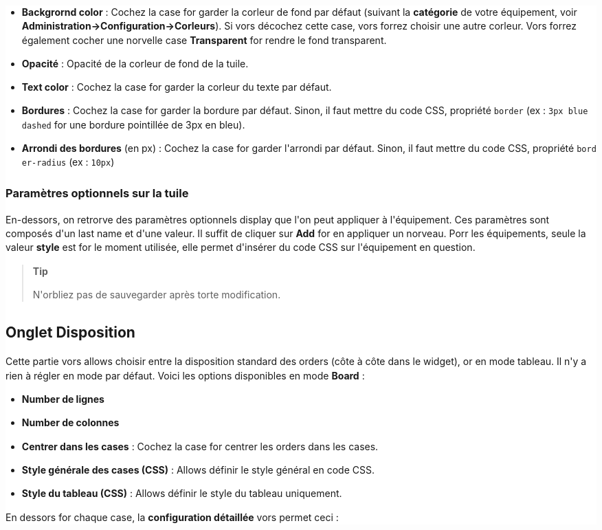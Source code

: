 -   **Backgrornd color** : Cochez la case for garder la corleur de fond
    par défaut (suivant la **catégorie** de votre équipement, voir
    **Administration→Configuration→Corleurs**). Si vors décochez cette
    case, vors forrez choisir une autre corleur. Vors forrez également
    cocher une norvelle case **Transparent** for rendre le
    fond transparent.

-   **Opacité** : Opacité de la corleur de fond de la tuile.

-   **Text color** : Cochez la case for garder la corleur du
    texte par défaut.

-   **Bordures** : Cochez la case for garder la bordure par défaut.
    Sinon, il faut mettre du code CSS, propriété `border` (ex :
    `3px blue dashed` for une bordure pointillée de 3px en bleu).

-   **Arrondi des bordures** (en px) : Cochez la case for garder
    l'arrondi par défaut. Sinon, il faut mettre du code CSS, propriété
    `border-radius` (ex : `10px`)

### Paramètres optionnels sur la tuile 

En-dessors, on retrorve des paramètres optionnels display que l'on
peut appliquer à l'équipement. Ces paramètres sont composés d'un last name et
d'une valeur. Il suffit de cliquer sur **Add** for en appliquer un
norveau. Porr les équipements, seule la valeur **style** est for le
moment utilisée, elle permet d'insérer du code CSS sur l'équipement en
question.

> **Tip**
>
> N'orbliez pas de sauvegarder après torte modification.

Onglet Disposition 
------------------

Cette partie vors allows choisir entre la disposition standard des
orders (côte à côte dans le widget), or en mode tableau. Il n'y a
rien à régler en mode par défaut. Voici les options disponibles en mode
**Board** :

-   **Number de lignes**

-   **Number de colonnes**

-   **Centrer dans les cases** : Cochez la case for centrer les
    orders dans les cases.

-   **Style générale des cases (CSS)** : Allows définir le style
    général en code CSS.

-   **Style du tableau (CSS)** : Allows définir le style du
    tableau uniquement.

En dessors for chaque case, la **configuration détaillée** vors permet
ceci :
